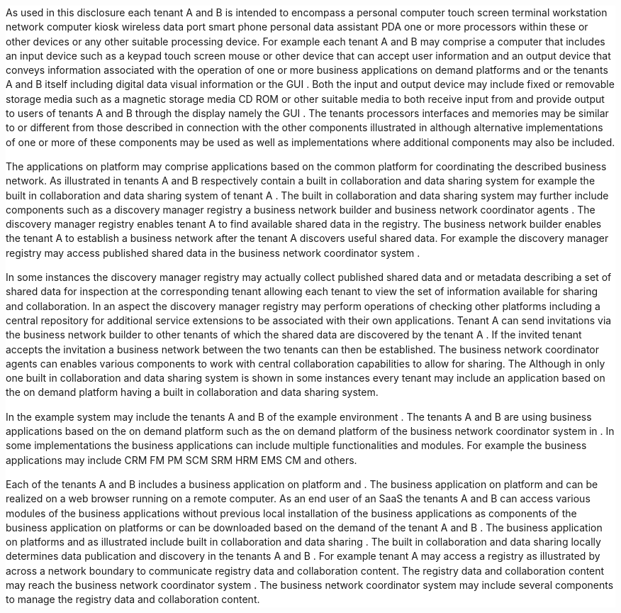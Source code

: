 As used in this disclosure each tenant A and B is intended to encompass a personal computer touch screen terminal workstation network computer kiosk wireless data port smart phone personal data assistant PDA one or more processors within these or other devices or any other suitable processing device. For example each tenant A and B may comprise a computer that includes an input device such as a keypad touch screen mouse or other device that can accept user information and an output device that conveys information associated with the operation of one or more business applications on demand platforms and or the tenants A and B itself including digital data visual information or the GUI . Both the input and output device may include fixed or removable storage media such as a magnetic storage media CD ROM or other suitable media to both receive input from and provide output to users of tenants A and B through the display namely the GUI . The tenants processors interfaces and memories may be similar to or different from those described in connection with the other components illustrated in although alternative implementations of one or more of these components may be used as well as implementations where additional components may also be included.

The applications on platform may comprise applications based on the common platform for coordinating the described business network. As illustrated in tenants A and B respectively contain a built in collaboration and data sharing system for example the built in collaboration and data sharing system of tenant A . The built in collaboration and data sharing system may further include components such as a discovery manager registry a business network builder and business network coordinator agents . The discovery manager registry enables tenant A to find available shared data in the registry. The business network builder enables the tenant A to establish a business network after the tenant A discovers useful shared data. For example the discovery manager registry may access published shared data in the business network coordinator system .

In some instances the discovery manager registry may actually collect published shared data and or metadata describing a set of shared data for inspection at the corresponding tenant allowing each tenant to view the set of information available for sharing and collaboration. In an aspect the discovery manager registry may perform operations of checking other platforms including a central repository for additional service extensions to be associated with their own applications. Tenant A can send invitations via the business network builder to other tenants of which the shared data are discovered by the tenant A . If the invited tenant accepts the invitation a business network between the two tenants can then be established. The business network coordinator agents can enables various components to work with central collaboration capabilities to allow for sharing. The Although in only one built in collaboration and data sharing system is shown in some instances every tenant may include an application based on the on demand platform having a built in collaboration and data sharing system.

In the example system may include the tenants A and B of the example environment . The tenants A and B are using business applications based on the on demand platform such as the on demand platform of the business network coordinator system in . In some implementations the business applications can include multiple functionalities and modules. For example the business applications may include CRM FM PM SCM SRM HRM EMS CM and others.

Each of the tenants A and B includes a business application on platform and . The business application on platform and can be realized on a web browser running on a remote computer. As an end user of an SaaS the tenants A and B can access various modules of the business applications without previous local installation of the business applications as components of the business application on platforms or can be downloaded based on the demand of the tenant A and B . The business application on platforms and as illustrated include built in collaboration and data sharing . The built in collaboration and data sharing locally determines data publication and discovery in the tenants A and B . For example tenant A may access a registry as illustrated by across a network boundary to communicate registry data and collaboration content. The registry data and collaboration content may reach the business network coordinator system . The business network coordinator system may include several components to manage the registry data and collaboration content.

